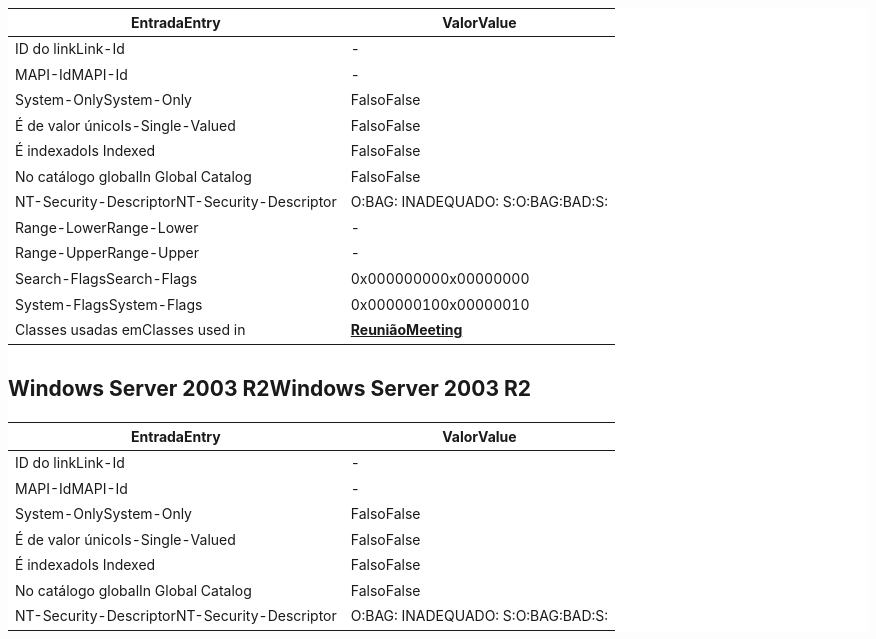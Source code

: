

| <span data-ttu-id="09797-152">Entrada</span><span class="sxs-lookup"><span data-stu-id="09797-152">Entry</span></span> | <span data-ttu-id="09797-153">Valor</span><span class="sxs-lookup"><span data-stu-id="09797-153">Value</span></span> |
|------------------------|-----------------------------------------|
| <span data-ttu-id="09797-154">ID do link</span><span class="sxs-lookup"><span data-stu-id="09797-154">Link-Id</span></span>                | \-                                      |
| <span data-ttu-id="09797-155">MAPI-Id</span><span class="sxs-lookup"><span data-stu-id="09797-155">MAPI-Id</span></span>                | \-                                      |
| <span data-ttu-id="09797-156">System-Only</span><span class="sxs-lookup"><span data-stu-id="09797-156">System-Only</span></span>            | <span data-ttu-id="09797-157">Falso</span><span class="sxs-lookup"><span data-stu-id="09797-157">False</span></span>                                   |
| <span data-ttu-id="09797-158">É de valor único</span><span class="sxs-lookup"><span data-stu-id="09797-158">Is-Single-Valued</span></span>       | <span data-ttu-id="09797-159">Falso</span><span class="sxs-lookup"><span data-stu-id="09797-159">False</span></span>                                   |
| <span data-ttu-id="09797-160">É indexado</span><span class="sxs-lookup"><span data-stu-id="09797-160">Is Indexed</span></span>             | <span data-ttu-id="09797-161">Falso</span><span class="sxs-lookup"><span data-stu-id="09797-161">False</span></span>                                   |
| <span data-ttu-id="09797-162">No catálogo global</span><span class="sxs-lookup"><span data-stu-id="09797-162">In Global Catalog</span></span>      | <span data-ttu-id="09797-163">Falso</span><span class="sxs-lookup"><span data-stu-id="09797-163">False</span></span>                                   |
| <span data-ttu-id="09797-164">NT-Security-Descriptor</span><span class="sxs-lookup"><span data-stu-id="09797-164">NT-Security-Descriptor</span></span> | <span data-ttu-id="09797-165">O:BAG: INADEQUADO: S:</span><span class="sxs-lookup"><span data-stu-id="09797-165">O:BAG:BAD:S:</span></span>                            |
| <span data-ttu-id="09797-166">Range-Lower</span><span class="sxs-lookup"><span data-stu-id="09797-166">Range-Lower</span></span>            | \-                                      |
| <span data-ttu-id="09797-167">Range-Upper</span><span class="sxs-lookup"><span data-stu-id="09797-167">Range-Upper</span></span>            | \-                                      |
| <span data-ttu-id="09797-168">Search-Flags</span><span class="sxs-lookup"><span data-stu-id="09797-168">Search-Flags</span></span>           | <span data-ttu-id="09797-169">0x00000000</span><span class="sxs-lookup"><span data-stu-id="09797-169">0x00000000</span></span>                              |
| <span data-ttu-id="09797-170">System-Flags</span><span class="sxs-lookup"><span data-stu-id="09797-170">System-Flags</span></span>           | <span data-ttu-id="09797-171">0x00000010</span><span class="sxs-lookup"><span data-stu-id="09797-171">0x00000010</span></span>                              |
| <span data-ttu-id="09797-172">Classes usadas em</span><span class="sxs-lookup"><span data-stu-id="09797-172">Classes used in</span></span>        | [<span data-ttu-id="09797-173">**Reunião**</span><span class="sxs-lookup"><span data-stu-id="09797-173">**Meeting**</span></span>](c-meeting.md)<br/> |



## <a name="windows-server-2003-r2"></a><span data-ttu-id="09797-174">Windows Server 2003 R2</span><span class="sxs-lookup"><span data-stu-id="09797-174">Windows Server 2003 R2</span></span>



| <span data-ttu-id="09797-175">Entrada</span><span class="sxs-lookup"><span data-stu-id="09797-175">Entry</span></span> | <span data-ttu-id="09797-176">Valor</span><span class="sxs-lookup"><span data-stu-id="09797-176">Value</span></span> |
|------------------------|-----------------------------------------|
| <span data-ttu-id="09797-177">ID do link</span><span class="sxs-lookup"><span data-stu-id="09797-177">Link-Id</span></span>                | \-                                      |
| <span data-ttu-id="09797-178">MAPI-Id</span><span class="sxs-lookup"><span data-stu-id="09797-178">MAPI-Id</span></span>                | \-                                      |
| <span data-ttu-id="09797-179">System-Only</span><span class="sxs-lookup"><span data-stu-id="09797-179">System-Only</span></span>            | <span data-ttu-id="09797-180">Falso</span><span class="sxs-lookup"><span data-stu-id="09797-180">False</span></span>                                   |
| <span data-ttu-id="09797-181">É de valor único</span><span class="sxs-lookup"><span data-stu-id="09797-181">Is-Single-Valued</span></span>       | <span data-ttu-id="09797-182">Falso</span><span class="sxs-lookup"><span data-stu-id="09797-182">False</span></span>                                   |
| <span data-ttu-id="09797-183">É indexado</span><span class="sxs-lookup"><span data-stu-id="09797-183">Is Indexed</span></span>             | <span data-ttu-id="09797-184">Falso</span><span class="sxs-lookup"><span data-stu-id="09797-184">False</span></span>                                   |
| <span data-ttu-id="09797-185">No catálogo global</span><span class="sxs-lookup"><span data-stu-id="09797-185">In Global Catalog</span></span>      | <span data-ttu-id="09797-186">Falso</span><span class="sxs-lookup"><span data-stu-id="09797-186">False</span></span>                                   |
| <span data-ttu-id="09797-187">NT-Security-Descriptor</span><span class="sxs-lookup"><span data-stu-id="09797-187">NT-Security-Descriptor</span></span> | <span data-ttu-id="09797-188">O:BAG: INADEQUADO: S:</span><span class="sxs-lookup"><span data-stu-id="09797-188">O:BAG:BAD:S:</span></span>                            |